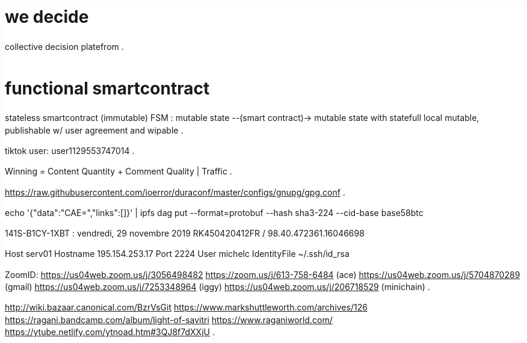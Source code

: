 



# we decide

collective decision platefrom
.

# functional smartcontract
stateless smartcontract (immutable)
FSM : mutable state --(smart contract)-> mutable state
with statefull local mutable, publishable w/ user agreement and wipable
.

tiktok user: user1129553747014
.

Winning = Content Quantity + Comment Quality | Traffic
.

https://raw.githubusercontent.com/ioerror/duraconf/master/configs/gnupg/gpg.conf
.

echo '{"data":"CAE=","links":[]}' | ipfs dag put --format=protobuf --hash sha3-224 --cid-base base58btc

 141S-B1CY-1XBT : vendredi, 29 novembre 2019
 RK450420412FR / 98.40.472361.16046698 


Host serv01
  Hostname 195.154.253.17
  Port 2224
  User michelc
  IdentityFile ~/.ssh/id_rsa

ZoomID:
https://us04web.zoom.us/j/3056498482
https://zoom.us/j/613-758-6484 (ace)
https://us04web.zoom.us/j/5704870289 (gmail)
https://us04web.zoom.us/j/7253348964 (iggy)
https://us04web.zoom.us/j/206718529 (minichain)
.

http://wiki.bazaar.canonical.com/BzrVsGit
https://www.markshuttleworth.com/archives/126
https://ragani.bandcamp.com/album/light-of-savitri
https://www.raganiworld.com/
https://ytube.netlify.com/ytnoad.htm#3QJ8f7dXXjU
.
